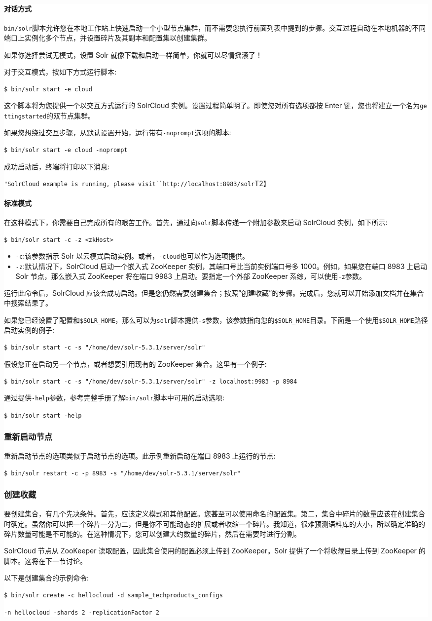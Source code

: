 #### 对话方式

`bin/solr`脚本允许您在本地工作站上快速启动一个小型节点集群，而不需要您执行前面列表中提到的步骤。交互过程自动在本地机器的不同端口上实例化多个节点，并设置碎片及其副本和配置集以创建集群。

如果你选择尝试无模式，设置 Solr 就像下载和启动一样简单，你就可以尽情摇滚了！

对于交互模式，按如下方式运行脚本:

`$ bin/solr start -e cloud`

这个脚本将为您提供一个以交互方式运行的 SolrCloud 实例。设置过程简单明了。即使您对所有选项都按 Enter 键，您也将建立一个名为`gettingstarted`的双节点集群。

如果您想绕过交互步骤，从默认设置开始，运行带有`-noprompt`选项的脚本:

`$ bin/solr start -e cloud -noprompt`

成功启动后，终端将打印以下消息:

`"SolrCloud example is running, please visit``http://localhost:8983/solr`T2】

#### 标准模式

在这种模式下，你需要自己完成所有的艰苦工作。首先，通过向`solr`脚本传递一个附加参数来启动 SolrCloud 实例，如下所示:

`$ bin/solr start -c -z <zkHost>`

*   `-c`:该参数指示 Solr 以云模式启动实例。或者，`-cloud`也可以作为选项提供。
*   `-z`:默认情况下，SolrCloud 启动一个嵌入式 ZooKeeper 实例，其端口号比当前实例端口号多 1000。例如，如果您在端口 8983 上启动 Solr 节点，那么嵌入式 ZooKeeper 将在端口 9983 上启动。要指定一个外部 ZooKeeper 系综，可以使用`-z`参数。

运行此命令后，SolrCloud 应该会成功启动。但是您仍然需要创建集合；按照“创建收藏”的步骤。完成后，您就可以开始添加文档并在集合中搜索结果了。

如果您已经设置了配置和`$SOLR_HOME`，那么可以为`solr`脚本提供`-s`参数，该参数指向您的`$SOLR_HOME`目录。下面是一个使用`$SOLR_HOME`路径启动实例的例子:

`$ bin/solr start -c -s "/home/dev/solr-5.3.1/server/solr"`

假设您正在启动另一个节点，或者想要引用现有的 ZooKeeper 集合。这里有一个例子:

`$ bin/solr start -c -s "/home/dev/solr-5.3.1/server/solr" -z localhost:9983 -p 8984`

通过提供`-help`参数，参考完整手册了解`bin/solr`脚本中可用的启动选项:

`$ bin/solr start -help`

### 重新启动节点

重新启动节点的选项类似于启动节点的选项。此示例重新启动在端口 8983 上运行的节点:

`$ bin/solr restart -c -p 8983 -s "/home/dev/solr-5.3.1/server/solr"`

### 创建收藏

要创建集合，有几个先决条件。首先，应该定义模式和其他配置。您甚至可以使用命名的配置集。第二，集合中碎片的数量应该在创建集合时确定。虽然你可以把一个碎片一分为二，但是你不可能动态的扩展或者收缩一个碎片。我知道，很难预测语料库的大小，所以确定准确的碎片数量可能是不可能的。在这种情况下，您可以创建大约数量的碎片，然后在需要时进行分割。

SolrCloud 节点从 ZooKeeper 读取配置，因此集合使用的配置必须上传到 ZooKeeper。Solr 提供了一个将收藏目录上传到 ZooKeeper 的脚本。这将在下一节讨论。

以下是创建集合的示例命令:

`$ bin/solr create -c hellocloud -d sample_techproducts_configs`

`-n hellocloud -shards 2 -replicationFactor 2`

